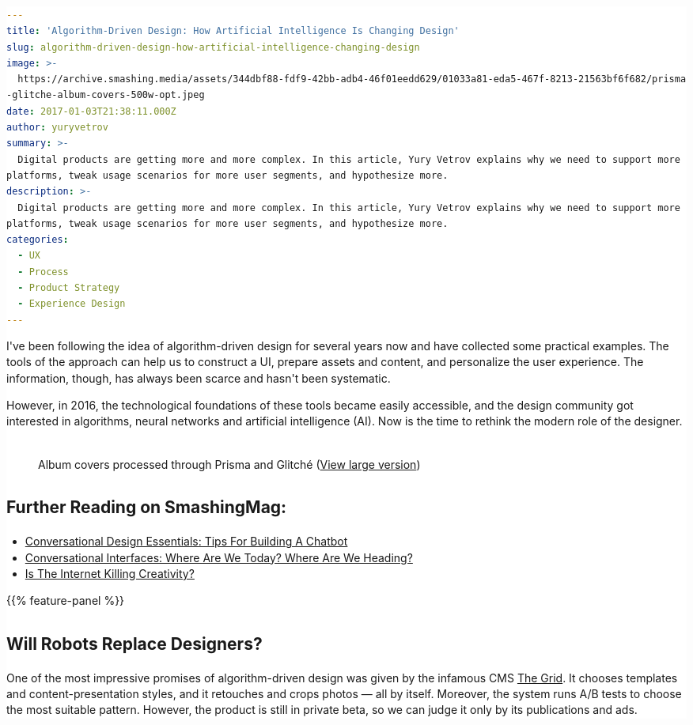 ```yaml
---
title: 'Algorithm-Driven Design: How Artificial Intelligence Is Changing Design'
slug: algorithm-driven-design-how-artificial-intelligence-changing-design
image: >-
  https://archive.smashing.media/assets/344dbf88-fdf9-42bb-adb4-46f01eedd629/01033a81-eda5-467f-8213-21563bf6f682/prisma-glitche-album-covers-500w-opt.jpeg
date: 2017-01-03T21:38:11.000Z
author: yuryvetrov
summary: >-
  Digital products are getting more and more complex. In this article, Yury Vetrov explains why we need to support more platforms, tweak usage scenarios for more user segments, and hypothesize more.
description: >-
  Digital products are getting more and more complex. In this article, Yury Vetrov explains why we need to support more platforms, tweak usage scenarios for more user segments, and hypothesize more.
categories:
  - UX
  - Process
  - Product Strategy
  - Experience Design
---
```

I've been following the idea of algorithm-driven design for several years now and have collected some practical examples. The tools of the approach can help us to construct a UI, prepare assets and content, and personalize the user experience. The information, though, has always been scarce and hasn't been systematic.

However, in 2016, the technological foundations of these tools became easily accessible, and the design community got interested in algorithms, neural networks and artificial intelligence (AI). Now is the time to rethink the modern role of the designer.</p>

<figure><a href="https://archive.smashing.media/assets/344dbf88-fdf9-42bb-adb4-46f01eedd629/04b238ef-31ce-4a9a-b6cc-6981e31ba89b/cover-large-opt.jpg"><img loading="lazy" decoding="async" src="https://archive.smashing.media/assets/344dbf88-fdf9-42bb-adb4-46f01eedd629/51e511ed-d8bc-45ac-b0cd-c8b6c7555eb5/cover-780-opt.jpg" width="780" alt="" /></a><figcaption>Album covers processed through Prisma and Glitché (<a href="https://archive.smashing.media/assets/344dbf88-fdf9-42bb-adb4-46f01eedd629/04b238ef-31ce-4a9a-b6cc-6981e31ba89b/cover-large-opt.jpg">View large version</a>)</figcaption></figure>

## <span class="rh">Further Reading</span> on SmashingMag:

*   [Conversational Design Essentials: Tips For Building A Chatbot](https://www.smashingmagazine.com/2016/12/conversational-design-essentials-tips-for-building-a-chatbot/)
*   [<span class="headline">Conversational Interfaces: Where Are We Today? Where Are We Heading?</span>](https://www.smashingmagazine.com/2016/07/conversational-interfaces-where-are-we-today-where-are-we-heading/)
*   [Is The Internet Killing Creativity?](https://www.smashingmagazine.com/2016/01/is-the-internet-killing-creativity/)

{{% feature-panel %}}

## Will Robots Replace Designers?

One of the most impressive promises of algorithm-driven design was given by the infamous CMS [The Grid](https://thegrid.io/). It chooses templates and content-presentation styles, and it retouches and crops photos — all by itself. Moreover, the system runs A/B tests to choose the most suitable pattern. However, the product is still in private beta, so we can judge it only by its publications and ads.
